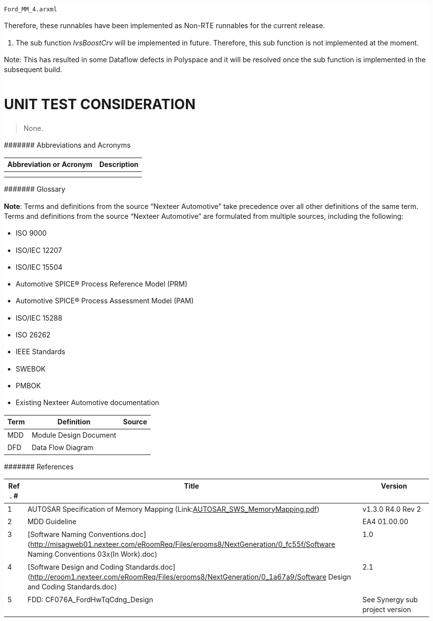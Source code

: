     Ford_MM_4.arxml

Therefore, these runnables have been implemented as Non-RTE runnables
for the current release.

1.  The sub function *IvsBoostCrv* will be implemented in future.
    Therefore, this sub function is not implemented at the moment.

Note: This has resulted in some Dataflow defects in Polyspace and it
will be resolved once the sub function is implemented in the subsequent
build.

# UNIT TEST CONSIDERATION

> None.

####### Abbreviations and Acronyms

| **Abbreviation or Acronym** | **Description** |
|-----------------------------|-----------------|
|                             |                 |
|                             |                 |

####### Glossary

**Note**: Terms and definitions from the source “Nexteer Automotive”
take precedence over all other definitions of the same term. Terms and
definitions from the source “Nexteer Automotive” are formulated from
multiple sources, including the following:

-   ISO 9000

-   ISO/IEC 12207

-   ISO/IEC 15504

-   Automotive SPICE® Process Reference Model (PRM)

-   Automotive SPICE® Process Assessment Model (PAM)

-   ISO/IEC 15288

-   ISO 26262

-   IEEE Standards

-   SWEBOK

-   PMBOK

-   Existing Nexteer Automotive documentation

| **Term** | **Definition**         | **Source** |
|----------|------------------------|------------|
| MDD      | Module Design Document |            |
| DFD      | Data Flow Diagram      |            |

####### References

| **Ref. \#** | **Title**                                                                                                                                                     | **Version**                     |
|-------|-------------------------------------------------|-----------------|
| 1           | AUTOSAR Specification of Memory Mapping (Link:[AUTOSAR_SWS_MemoryMapping.pdf](http://www.autosar.org/download/R4.0/AUTOSAR_SWS_MemoryMapping.pdf))            | v1.3.0 R4.0 Rev 2               |
| 2           | MDD Guideline                                                                                                                                                 | EA4 01.00.00                    |
| 3           | [Software Naming Conventions.doc](http://misagweb01.nexteer.com/eRoomReq/Files/erooms8/NextGeneration/0_fc55f/Software Naming Conventions 03x(In Work).doc)   | 1.0                             |
| 4           | [Software Design and Coding Standards.doc](http://eroom1.nexteer.com/eRoomReq/Files/erooms8/NextGeneration/0_1a67a9/Software Design and Coding Standards.doc) | 2.1                             |
| 5           | FDD: CF076A_FordHwTqCdng_Design                                                                                                                               | See Synergy sub project version |
